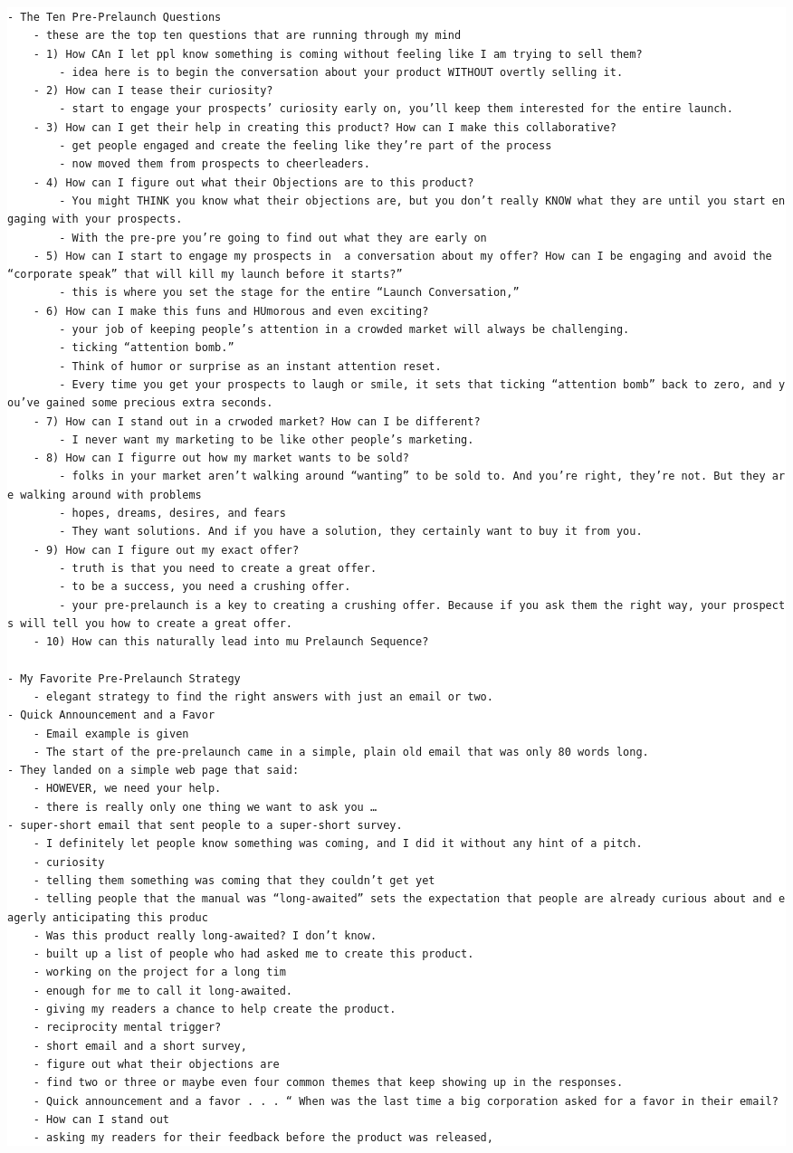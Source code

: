     - The Ten Pre-Prelaunch Questions
        - these are the top ten questions that are running through my mind
        - 1) How CAn I let ppl know something is coming without feeling like I am trying to sell them?
            - idea here is to begin the conversation about your product WITHOUT overtly selling it.
        - 2) How can I tease their curiosity?
            - start to engage your prospects’ curiosity early on, you’ll keep them interested for the entire launch.
        - 3) How can I get their help in creating this product? How can I make this collaborative?
            - get people engaged and create the feeling like they’re part of the process
            - now moved them from prospects to cheerleaders.
        - 4) How can I figure out what their Objections are to this product?
            - You might THINK you know what their objections are, but you don’t really KNOW what they are until you start engaging with your prospects.
            - With the pre-pre you’re going to find out what they are early on
        - 5) How can I start to engage my prospects in  a conversation about my offer? How can I be engaging and avoid the “corporate speak” that will kill my launch before it starts?”
            - this is where you set the stage for the entire “Launch Conversation,”
        - 6) How can I make this funs and HUmorous and even exciting?
            - your job of keeping people’s attention in a crowded market will always be challenging.
            - ticking “attention bomb.”
            - Think of humor or surprise as an instant attention reset.
            - Every time you get your prospects to laugh or smile, it sets that ticking “attention bomb” back to zero, and you’ve gained some precious extra seconds.
        - 7) How can I stand out in a crwoded market? How can I be different?
            - I never want my marketing to be like other people’s marketing.
        - 8) How can I figurre out how my market wants to be sold?
            - folks in your market aren’t walking around “wanting” to be sold to. And you’re right, they’re not. But they are walking around with problems
            - hopes, dreams, desires, and fears
            - They want solutions. And if you have a solution, they certainly want to buy it from you.
        - 9) How can I figure out my exact offer?
            - truth is that you need to create a great offer.
            - to be a success, you need a crushing offer.
            - your pre-prelaunch is a key to creating a crushing offer. Because if you ask them the right way, your prospects will tell you how to create a great offer.
        - 10) How can this naturally lead into mu Prelaunch Sequence?
        
    - My Favorite Pre-Prelaunch Strategy
        - elegant strategy to find the right answers with just an email or two.
    - Quick Announcement and a Favor
        - Email example is given
        - The start of the pre-prelaunch came in a simple, plain old email that was only 80 words long.
    - They landed on a simple web page that said:
        - HOWEVER, we need your help.
        - there is really only one thing we want to ask you …
    - super-short email that sent people to a super-short survey.
        - I definitely let people know something was coming, and I did it without any hint of a pitch.
        - curiosity
        - telling them something was coming that they couldn’t get yet
        - telling people that the manual was “long-awaited” sets the expectation that people are already curious about and eagerly anticipating this produc
        - Was this product really long-awaited? I don’t know.
        - built up a list of people who had asked me to create this product.
        - working on the project for a long tim
        - enough for me to call it long-awaited.
        - giving my readers a chance to help create the product.
        - reciprocity mental trigger?
        - short email and a short survey,
        - figure out what their objections are
        - find two or three or maybe even four common themes that keep showing up in the responses.
        - Quick announcement and a favor . . . “ When was the last time a big corporation asked for a favor in their email?
        - How can I stand out
        - asking my readers for their feedback before the product was released,